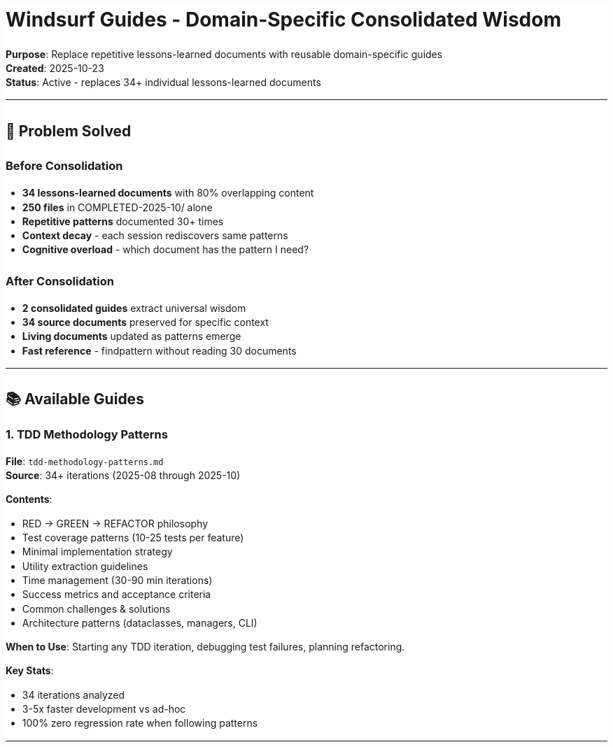 # Windsurf Guides - Domain-Specific Consolidated Wisdom

**Purpose**: Replace repetitive lessons-learned documents with reusable domain-specific guides  
**Created**: 2025-10-23  
**Status**: Active - replaces 34+ individual lessons-learned documents

---

## 🎯 Problem Solved

### Before Consolidation
- **34 lessons-learned documents** with 80% overlapping content
- **250 files** in COMPLETED-2025-10/ alone
- **Repetitive patterns** documented 30+ times
- **Context decay** - each session rediscovers same patterns
- **Cognitive overload** - which document has the pattern I need?

### After Consolidation
- **2 consolidated guides** extract universal wisdom
- **34 source documents** preserved for specific context
- **Living documents** updated as patterns emerge
- **Fast reference** - findpattern without reading 30 documents

---

## 📚 Available Guides

### 1. TDD Methodology Patterns
**File**: `tdd-methodology-patterns.md`  
**Source**: 34+ iterations (2025-08 through 2025-10)

**Contents**:
- RED → GREEN → REFACTOR philosophy
- Test coverage patterns (10-25 tests per feature)
- Minimal implementation strategy
- Utility extraction guidelines
- Time management (30-90 min iterations)
- Success metrics and acceptance criteria
- Common challenges & solutions
- Architecture patterns (dataclasses, managers, CLI)

**When to Use**: Starting any TDD iteration, debugging test failures, planning refactoring.

**Key Stats**:
- 34 iterations analyzed
- 3-5x faster development vs ad-hoc
- 100% zero regression rate when following patterns

---
